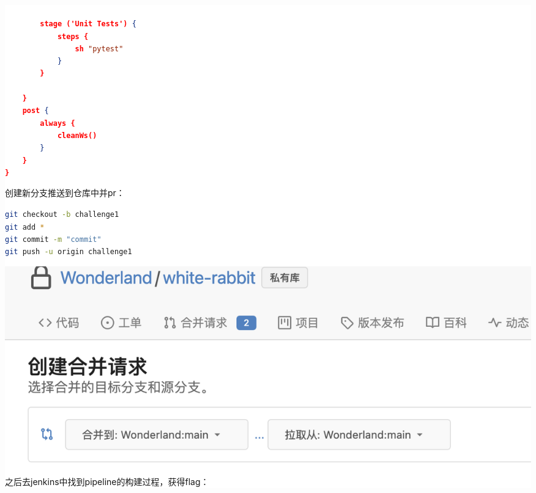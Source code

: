 ```json

        stage ('Unit Tests') {
            steps {
                sh "pytest"
            }
        }

    }
    post {
        always {
            cleanWs()
        }
    }
}
```

创建新分支推送到仓库中并pr：

```bash
git checkout -b challenge1
git add *
git commit -m "commit"
git push -u origin challenge1
```

![image-20231106132834554](README.assets/image-20231106132834554.png)

之后去jenkins中找到pipeline的构建过程，获得flag：
